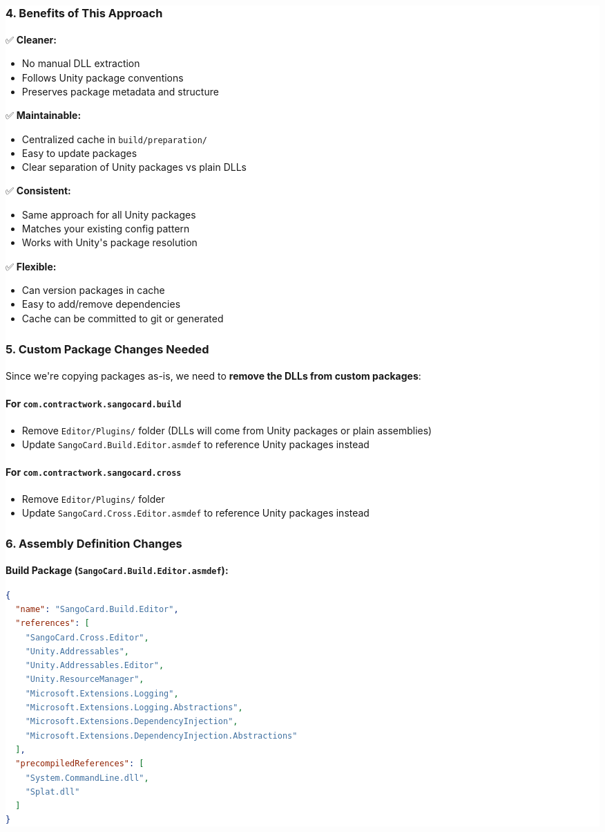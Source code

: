 ### 4. Benefits of This Approach

✅ **Cleaner:**

- No manual DLL extraction
- Follows Unity package conventions
- Preserves package metadata and structure

✅ **Maintainable:**

- Centralized cache in `build/preparation/`
- Easy to update packages
- Clear separation of Unity packages vs plain DLLs

✅ **Consistent:**

- Same approach for all Unity packages
- Matches your existing config pattern
- Works with Unity's package resolution

✅ **Flexible:**

- Can version packages in cache
- Easy to add/remove dependencies
- Cache can be committed to git or generated

### 5. Custom Package Changes Needed

Since we're copying packages as-is, we need to **remove the DLLs from custom packages**:

#### For `com.contractwork.sangocard.build`

- Remove `Editor/Plugins/` folder (DLLs will come from Unity packages or plain assemblies)
- Update `SangoCard.Build.Editor.asmdef` to reference Unity packages instead

#### For `com.contractwork.sangocard.cross`

- Remove `Editor/Plugins/` folder
- Update `SangoCard.Cross.Editor.asmdef` to reference Unity packages instead

### 6. Assembly Definition Changes

**Build Package (`SangoCard.Build.Editor.asmdef`):**

```json
{
  "name": "SangoCard.Build.Editor",
  "references": [
    "SangoCard.Cross.Editor",
    "Unity.Addressables",
    "Unity.Addressables.Editor",
    "Unity.ResourceManager",
    "Microsoft.Extensions.Logging",
    "Microsoft.Extensions.Logging.Abstractions",
    "Microsoft.Extensions.DependencyInjection",
    "Microsoft.Extensions.DependencyInjection.Abstractions"
  ],
  "precompiledReferences": [
    "System.CommandLine.dll",
    "Splat.dll"
  ]
}
```
